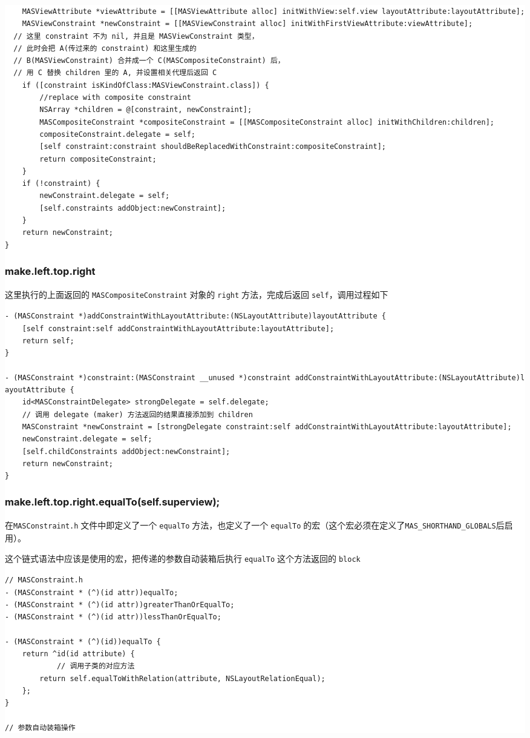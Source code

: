 ```
    MASViewAttribute *viewAttribute = [[MASViewAttribute alloc] initWithView:self.view layoutAttribute:layoutAttribute];
    MASViewConstraint *newConstraint = [[MASViewConstraint alloc] initWithFirstViewAttribute:viewAttribute];
  // 这里 constraint 不为 nil, 并且是 MASViewConstraint 类型，
  // 此时会把 A(传过来的 constraint) 和这里生成的
  // B(MASViewConstraint) 合并成一个 C(MASCompositeConstraint) 后，
  // 用 C 替换 children 里的 A, 并设置相关代理后返回 C
    if ([constraint isKindOfClass:MASViewConstraint.class]) {
        //replace with composite constraint
        NSArray *children = @[constraint, newConstraint];
        MASCompositeConstraint *compositeConstraint = [[MASCompositeConstraint alloc] initWithChildren:children];
        compositeConstraint.delegate = self;
        [self constraint:constraint shouldBeReplacedWithConstraint:compositeConstraint];
        return compositeConstraint;
    }
    if (!constraint) {
        newConstraint.delegate = self;
        [self.constraints addObject:newConstraint];
    }
    return newConstraint;
}
```
### make.left.top.right
这里执行的上面返回的 `MASCompositeConstraint` 对象的 `right` 方法，完成后返回 `self`，调用过程如下

```
- (MASConstraint *)addConstraintWithLayoutAttribute:(NSLayoutAttribute)layoutAttribute {
    [self constraint:self addConstraintWithLayoutAttribute:layoutAttribute];
    return self;
}

- (MASConstraint *)constraint:(MASConstraint __unused *)constraint addConstraintWithLayoutAttribute:(NSLayoutAttribute)layoutAttribute {
    id<MASConstraintDelegate> strongDelegate = self.delegate;
    // 调用 delegate (maker) 方法返回的结果直接添加到 children
    MASConstraint *newConstraint = [strongDelegate constraint:self addConstraintWithLayoutAttribute:layoutAttribute];
    newConstraint.delegate = self;
    [self.childConstraints addObject:newConstraint];
    return newConstraint;
}
```

### make.left.top.right.equalTo(self.superview);
在`MASConstraint.h` 文件中即定义了一个 `equalTo` 方法，也定义了一个 `equalTo` 的宏（这个宏必须在定义了`MAS_SHORTHAND_GLOBALS`后启用）。 

这个链式语法中应该是使用的宏，把传递的参数自动装箱后执行 `equalTo` 这个方法返回的 `block`

```
// MASConstraint.h
- (MASConstraint * (^)(id attr))equalTo;
- (MASConstraint * (^)(id attr))greaterThanOrEqualTo;
- (MASConstraint * (^)(id attr))lessThanOrEqualTo;

- (MASConstraint * (^)(id))equalTo {
    return ^id(id attribute) {
    		// 调用子类的对应方法
        return self.equalToWithRelation(attribute, NSLayoutRelationEqual);
    };
}

// 参数自动装箱操作
```